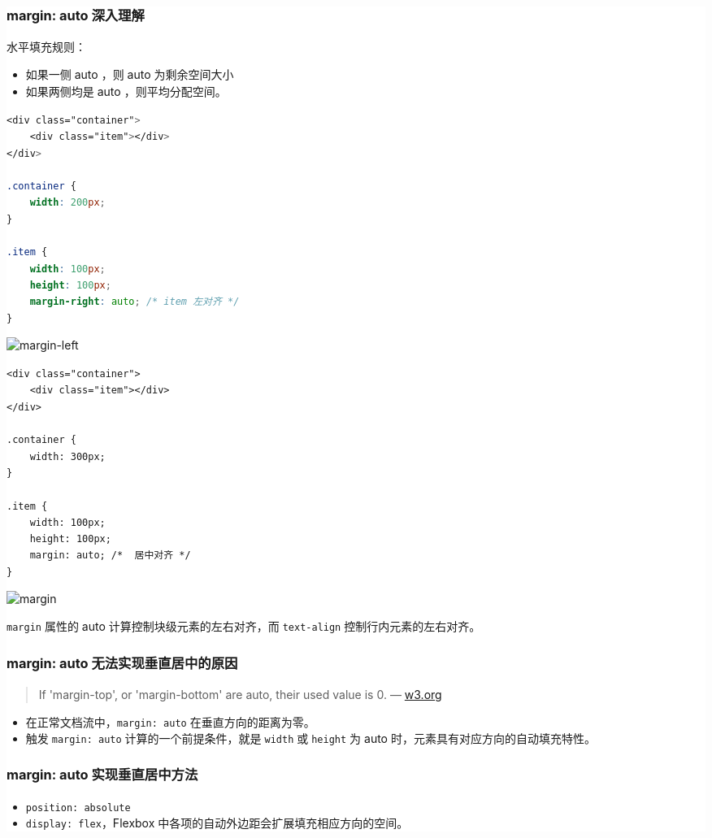 ### margin: auto 深入理解

水平填充规则：

- 如果一侧 auto ，则 auto 为剩余空间大小
- 如果两侧均是 auto ，则平均分配空间。
```css
<div class="container">
    <div class="item"></div>
</div>

.container {
    width: 200px;
}

.item {
    width: 100px;
    height: 100px;
    margin-right: auto; /* item 左对齐 */
}
```
![margin-left](https://github.com/byodian/blog/blob/master/doc/margin-left.png?raw=true)

    <div class="container">
    	<div class="item"></div>
    </div>

    .container {
    	width: 300px;
    }
    
    .item {
    	width: 100px;
    	height: 100px;
    	margin: auto; /*  居中对齐 */
    }

![margin](https://github.com/byodian/blog/blob/master/doc/margin.png?raw=true)

`margin` 属性的 auto 计算控制块级元素的左右对齐，而 `text-align` 控制行内元素的左右对齐。

### margin: auto 无法实现垂直居中的原因

> If 'margin-top', or 'margin-bottom' are auto, their used value is 0. — [w3.org](https://www.w3.org/TR/CSS2/visudet.html#normal-block)

- 在正常文档流中，`margin: auto` 在垂直方向的距离为零。
- 触发 `margin: auto` 计算的一个前提条件，就是 `width` 或 `height` 为 auto 时，元素具有对应方向的自动填充特性。

### margin: auto 实现垂直居中方法

- `position: absolute`
- `display: flex`，Flexbox 中各项的自动外边距会扩展填充相应方向的空间。
